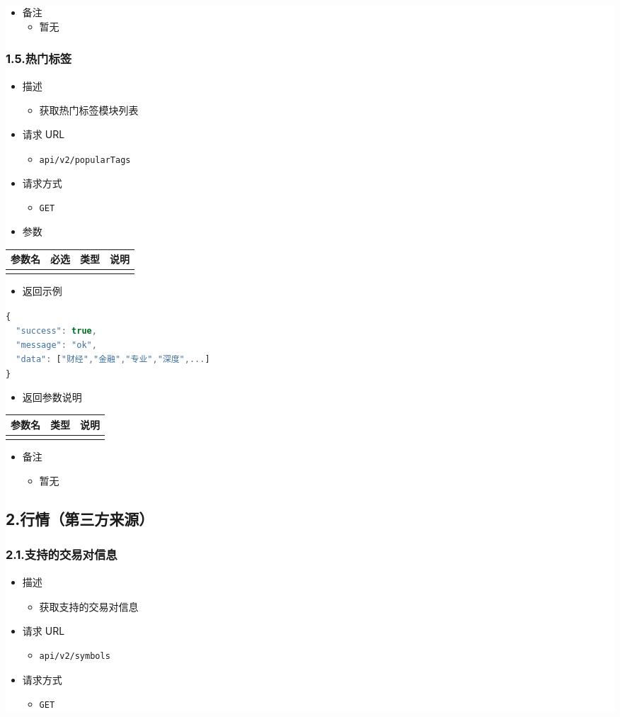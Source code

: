 - 备注
  - 暂无

### 1.5.热门标签

- 描述

  - 获取热门标签模块列表

- 请求 URL

  - `api/v2/popularTags`

- 请求方式

  - `GET`

- 参数

| 参数名 | 必选 | 类型 | 说明 |
| ------ | ---- | ---- | ---- |
|        |      |      |      |

- 返回示例

```javascript
{
  "success": true,
  "message": "ok",
  "data": ["财经","金融","专业","深度",...]
}
```

- 返回参数说明

| 参数名 | 类型 | 说明 |
| ------ | ---- | ---- |
|        |      |      |

- 备注

  - 暂无

## 2.行情（第三方来源）

### 2.1.支持的交易对信息

- 描述

  - 获取支持的交易对信息

- 请求 URL

  - `api/v2/symbols`

- 请求方式

  - `GET`
